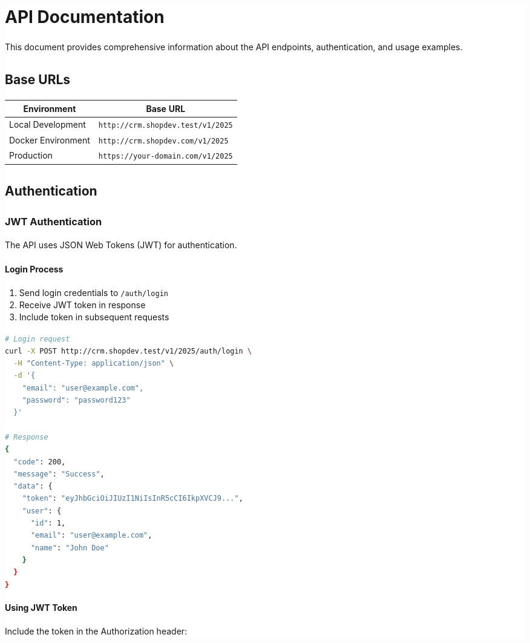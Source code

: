 # API Documentation

This document provides comprehensive information about the API endpoints, authentication, and usage examples.

## Base URLs

| Environment | Base URL |
|-------------|----------|
| Local Development | `http://crm.shopdev.test/v1/2025` |
| Docker Environment | `http://crm.shopdev.com/v1/2025` |
| Production | `https://your-domain.com/v1/2025` |

## Authentication

### JWT Authentication
The API uses JSON Web Tokens (JWT) for authentication.

#### Login Process
1. Send login credentials to `/auth/login`
2. Receive JWT token in response
3. Include token in subsequent requests

```bash
# Login request
curl -X POST http://crm.shopdev.test/v1/2025/auth/login \
  -H "Content-Type: application/json" \
  -d '{
    "email": "user@example.com",
    "password": "password123"
  }'

# Response
{
  "code": 200,
  "message": "Success",
  "data": {
    "token": "eyJhbGciOiJIUzI1NiIsInR5cCI6IkpXVCJ9...",
    "user": {
      "id": 1,
      "email": "user@example.com",
      "name": "John Doe"
    }
  }
}
```

#### Using JWT Token
Include the token in the Authorization header:

